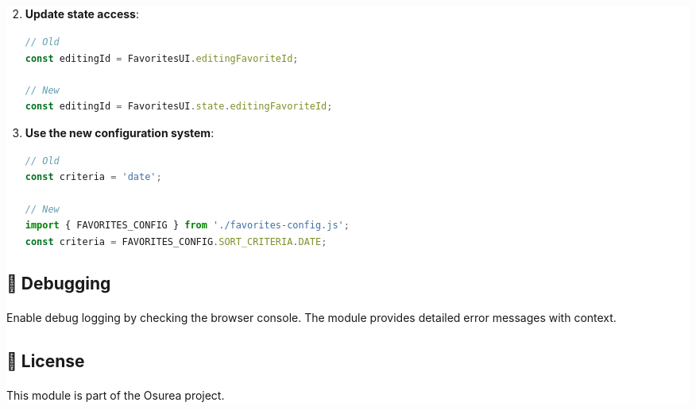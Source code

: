 2. **Update state access**:
   ```javascript
   // Old
   const editingId = FavoritesUI.editingFavoriteId;
   
   // New
   const editingId = FavoritesUI.state.editingFavoriteId;
   ```

3. **Use the new configuration system**:
   ```javascript
   // Old
   const criteria = 'date';
   
   // New
   import { FAVORITES_CONFIG } from './favorites-config.js';
   const criteria = FAVORITES_CONFIG.SORT_CRITERIA.DATE;
   ```

## 🐛 Debugging

Enable debug logging by checking the browser console. The module provides detailed error messages with context.

## 📄 License

This module is part of the Osurea project. 